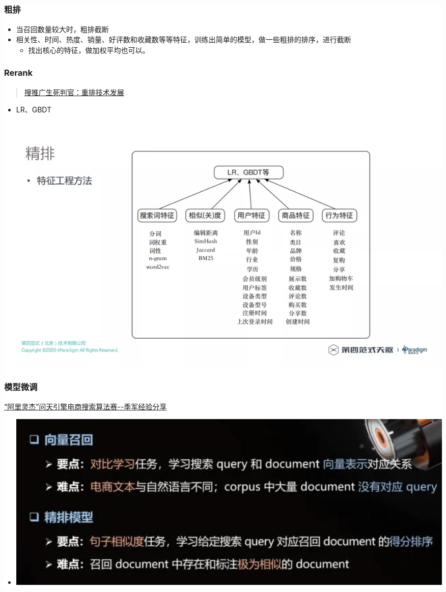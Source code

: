 ### 粗排

* 当召回数量较大时，粗排截断
* 相关性、时间、热度、销量、好评数和收藏数等等特征，训练出简单的模型，做一些粗排的排序，进行截断
  * 找出核心的特征，做加权平均也可以。

### Rerank

> [搜推广生死判官：重排技术发展](https://mp.weixin.qq.com/s/oSxtpVuoTFQGsVxbZelGQg)

* LR、GBDT

![img](./%E6%B7%B1%E5%BA%A6%E5%AD%A6%E4%B9%A0%E6%8E%A8%E8%8D%90%E7%B3%BB%E7%BB%9F%E2%80%94%E7%8E%8B%E5%96%86/690ce3a3bbc3f407bc453ebc35ceb18b.png)

### 模型微调

[“阿里灵杰”问天引擎电商搜索算法赛--季军经验分享](https://mp.weixin.qq.com/s/sfFZpttGqf_f4sBFpQIiyg)

* ![image-20241010195711640](./%E6%B7%B1%E5%BA%A6%E5%AD%A6%E4%B9%A0%E6%8E%A8%E8%8D%90%E7%B3%BB%E7%BB%9F%E2%80%94%E7%8E%8B%E5%96%86/image-20241010195711640.png)
